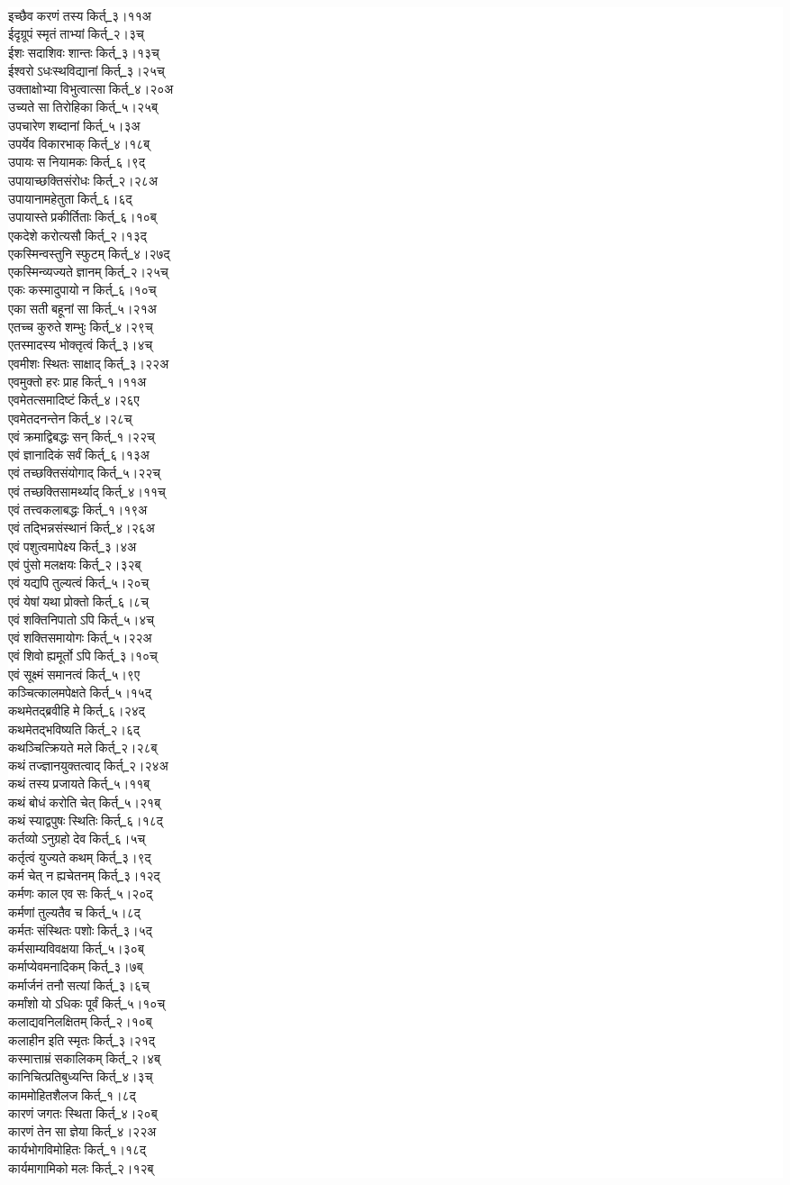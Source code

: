 इच्छैव करणं तस्य किर्त्_३।११अ  
ईदृग्रूपं स्मृतं ताभ्यां किर्त्_२।३च्  
ईशः सदाशिवः शान्तः किर्त्_३।१३च्  
ईश्वरो ऽधःस्थविद्यानां किर्त्_३।२५च्  
उक्ताक्षोभ्या विभुत्वात्सा किर्त्_४।२०अ  
उच्यते सा तिरोहिका किर्त्_५।२५ब्  
उपचारेण शब्दानां किर्त्_५।३अ  
उपर्येव विकारभाक् किर्त्_४।१८ब्  
उपायः स नियामकः किर्त्_६।९द्  
उपायाच्छक्तिसंरोधः किर्त्_२।२८अ  
उपायानामहेतुता किर्त्_६।६द्  
उपायास्ते प्रकीर्तिताः किर्त्_६।१०ब्  
एकदेशे करोत्यसौ किर्त्_२।१३द्  
एकस्मिन्वस्तुनि स्फुटम् किर्त्_४।२७द्  
एकस्मिन्व्यज्यते ज्ञानम् किर्त्_२।२५च्  
एकः कस्मादुपायो न किर्त्_६।१०च्  
एका सती बहूनां सा किर्त्_५।२१अ  
एतच्च कुरुते शम्भुः किर्त्_४।२९च्  
एतस्मादस्य भोक्तृत्वं किर्त्_३।४च्  
एवमीशः स्थितः साक्षाद् किर्त्_३।२२अ  
एवमुक्तो हरः प्राह किर्त्_१।११अ  
एवमेतत्समादिष्टं किर्त्_४।२६ए  
एवमेतदनन्तेन किर्त्_४।२८च्  
एवं क्रमाद्विबद्धः सन् किर्त्_१।२२च्  
एवं ज्ञानादिकं सर्वं किर्त्_६।१३अ  
एवं तच्छक्तिसंयोगाद् किर्त्_५।२२च्  
एवं तच्छक्तिसामर्थ्याद् किर्त्_४।११च्  
एवं तत्त्वकलाबद्धः किर्त्_१।१९अ  
एवं तद्भिन्नसंस्थानं किर्त्_४।२६अ  
एवं पशुत्वमापेक्ष्य किर्त्_३।४अ  
एवं पुंसो मलक्षयः किर्त्_२।३२ब्  
एवं यद्यपि तुल्यत्वं किर्त्_५।२०च्  
एवं येषां यथा प्रोक्तो किर्त्_६।८च्  
एवं शक्तिनिपातो ऽपि किर्त्_५।४च्  
एवं शक्तिसमायोगः किर्त्_५।२२अ  
एवं शिवो ह्यमूर्तो ऽपि किर्त्_३।१०च्  
एवं सूक्ष्मं समानत्वं किर्त्_५।९ए  
कञ्चित्कालमपेक्षते किर्त्_५।१५द्  
कथमेतद्ब्रवीहि मे किर्त्_६।२४द्  
कथमेतद्भविष्यति किर्त्_२।६द्  
कथञ्चित्क्रियते मले किर्त्_२।२८ब्  
कथं तज्ज्ञानयुक्तत्वाद् किर्त्_२।२४अ  
कथं तस्य प्रजायते किर्त्_५।११ब्  
कथं बोधं करोति चेत् किर्त्_५।२१ब्  
कथं स्याद्वपुषः स्थितिः किर्त्_६।१८द्  
कर्तव्यो ऽनुग्रहो देव किर्त्_६।५च्  
कर्तृत्वं युज्यते कथम् किर्त्_३।९द्  
कर्म चेत् न ह्यचेतनम् किर्त्_३।१२द्  
कर्मणः काल एव सः किर्त्_५।२०द्  
कर्मणां तुल्यतैव च किर्त्_५।८द्  
कर्मतः संस्थितः पशोः किर्त्_३।५द्  
कर्मसाम्यविवक्षया किर्त्_५।३०ब्  
कर्माप्येवमनादिकम् किर्त्_३।७ब्  
कर्मार्जनं तनौ सत्यां किर्त्_३।६च्  
कर्मांशो यो ऽधिकः पूर्वं किर्त्_५।१०च्  
कलाद्यवनिलक्षितम् किर्त्_२।१०ब्  
कलाहीन इति स्मृतः किर्त्_३।२१द्  
कस्मात्ताम्रं सकालिकम् किर्त्_२।४ब्  
कानिचित्प्रतिबुध्यन्ति किर्त्_४।३च्  
काममोहितशैलज किर्त्_१।८द्  
कारणं जगतः स्थिता किर्त्_४।२०ब्  
कारणं तेन सा ज्ञेया किर्त्_४।२२अ  
कार्यभोगविमोहितः किर्त्_१।१८द्  
कार्यमागामिको मलः किर्त्_२।१२ब्  
